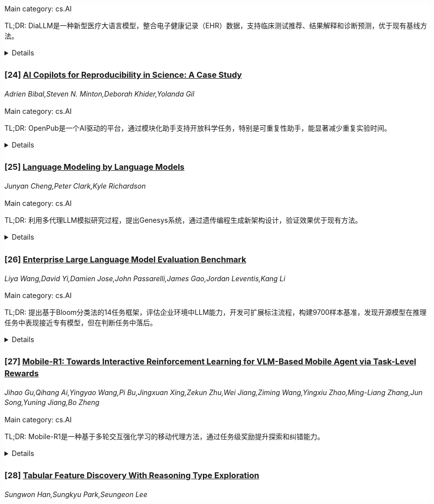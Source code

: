 Main category: cs.AI

TL;DR: DiaLLM是一种新型医疗大语言模型，整合电子健康记录（EHR）数据，支持临床测试推荐、结果解释和诊断预测，优于现有基线方法。


<details><summary>Details</summary></details>


### [24] [AI Copilots for Reproducibility in Science: A Case Study](https://arxiv.org/abs/2506.20130)
*Adrien Bibal,Steven N. Minton,Deborah Khider,Yolanda Gil*

Main category: cs.AI

TL;DR: OpenPub是一个AI驱动的平台，通过模块化助手支持开放科学任务，特别是可重复性助手，能显著减少重复实验时间。


<details><summary>Details</summary></details>


### [25] [Language Modeling by Language Models](https://arxiv.org/abs/2506.20249)
*Junyan Cheng,Peter Clark,Kyle Richardson*

Main category: cs.AI

TL;DR: 利用多代理LLM模拟研究过程，提出Genesys系统，通过遗传编程生成新架构设计，验证效果优于现有方法。


<details><summary>Details</summary></details>


### [26] [Enterprise Large Language Model Evaluation Benchmark](https://arxiv.org/abs/2506.20274)
*Liya Wang,David Yi,Damien Jose,John Passarelli,James Gao,Jordan Leventis,Kang Li*

Main category: cs.AI

TL;DR: 提出基于Bloom分类法的14任务框架，评估企业环境中LLM能力，开发可扩展标注流程，构建9700样本基准，发现开源模型在推理任务中表现接近专有模型，但在判断任务中落后。


<details><summary>Details</summary></details>


### [27] [Mobile-R1: Towards Interactive Reinforcement Learning for VLM-Based Mobile Agent via Task-Level Rewards](https://arxiv.org/abs/2506.20332)
*Jihao Gu,Qihang Ai,Yingyao Wang,Pi Bu,Jingxuan Xing,Zekun Zhu,Wei Jiang,Ziming Wang,Yingxiu Zhao,Ming-Liang Zhang,Jun Song,Yuning Jiang,Bo Zheng*

Main category: cs.AI

TL;DR: Mobile-R1是一种基于多轮交互强化学习的移动代理方法，通过任务级奖励提升探索和纠错能力。


<details><summary>Details</summary></details>


### [28] [Tabular Feature Discovery With Reasoning Type Exploration](https://arxiv.org/abs/2506.20357)
*Sungwon Han,Sungkyu Park,Seungeon Lee*
